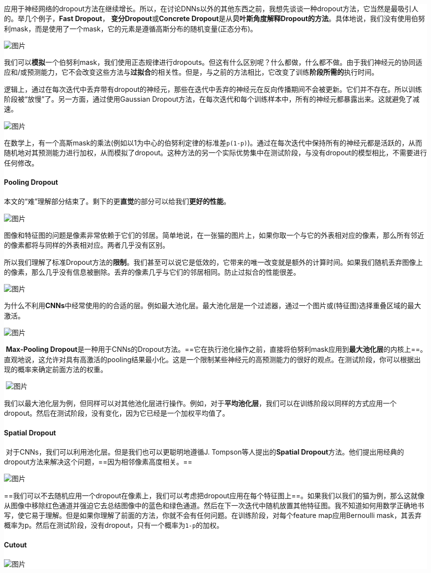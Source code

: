 ​	应用于神经网络的dropout方法在继续增长。所以，在讨论DNNs以外的其他东西之前，我想先谈谈一种dropout方法，它当然是最吸引人的。举几个例子，**Fast Dropout**， **变分Dropout**或**Concrete Dropout**是从**贝叶斯角度解释Dropout的方法**。具体地说，我们没有使用伯努利mask，而是使用了一个mask，它的元素是遵循高斯分布的随机变量(正态分布)。

![图片](https://s2.loli.net/2022/07/04/sVngeNpI491jmMB.png)

​	我们可以**模拟**一个伯努利mask，我们使用正态规律进行dropouts。但这有什么区别呢？什么都做，什么都不做。由于我们神经元的协同适应和/或预测能力，它不会改变这些方法与**过拟合**的相关性。但是，与之前的方法相比，它改变了训练**阶段所需的**执行时间。

逻辑上，通过在每次迭代中丢弃带有dropout的神经元，那些在迭代中丢弃的神经元在反向传播期间不会被更新。它们并不存在。所以训练阶段被“放慢”了。另一方面，通过使用Gaussian Dropout方法，在每次迭代和每个训练样本中，所有的神经元都暴露出来。这就避免了减速。

![图片](https://s2.loli.net/2022/07/04/T4A8CJEmzbF2lKj.png)

在数学上，有一个高斯mask的乘法(例如以1为中心的伯努利定律的标准差`p(1-p)`)。通过在每次迭代中保持所有的神经元都是活跃的，从而随机地对其预测能力进行加权，从而模拟了dropout。这种方法的另一个实际优势集中在测试阶段，与没有dropout的模型相比，不需要进行任何修改。

#### Pooling Dropout

本文的“难”理解部分结束了。剩下的更**直觉**的部分可以给我们**更好的性能**。

![图片](https://s2.loli.net/2022/07/04/ODPRTHnXvzUGE2i.png)

​	图像和特征图的问题是像素非常依赖于它们的邻居。简单地说，在一张猫的图片上，如果你取一个与它的外表相对应的像素，那么所有邻近的像素都将与同样的外表相对应。两者几乎没有区别。

​	所以我们理解了标准Dropout方法的**限制**。我们甚至可以说它是低效的，它带来的唯一改变就是额外的计算时间。如果我们随机丢弃图像上的像素，那么几乎没有信息被删除。丢弃的像素几乎与它们的邻居相同。防止过拟合的性能很差。

![图片](https://s2.loli.net/2022/07/04/9gJev5XcBWON7Rd.png)

​	为什么不利用**CNNs**中经常使用的的合适的层。例如最大池化层。最大池化层是一个过滤器，通过一个图片或(特征图)选择重叠区域的最大激活。

![图片](https://s2.loli.net/2022/07/04/7a9U8rmYnfwR5cH.png)

​	**Max-Pooling Dropout**是一种用于CNNs的Dropout方法。==它在执行池化操作之前，直接将伯努利mask应用到**最大池化层**的内核上==。直观地说，这允许对具有高激活的pooling结果最小化。这是一个限制某些神经元的高预测能力的很好的观点。在测试阶段，你可以根据出现的概率来确定前面方法的权重。

​	![图片](https://s2.loli.net/2022/07/04/jNLq5EolSd6TG7c.png)

我们以最大池化层为例，但同样可以对其他池化层进行操作。例如，对于**平均池化层**，我们可以在训练阶段以同样的方式应用一个dropout。然后在测试阶段，没有变化，因为它已经是一个加权平均值了。

#### Spatial Dropout

​	对于CNNs，我们可以利用池化层。但是我们也可以更聪明地遵循J. Tompson等人提出的**Spatial Dropout**方法。他们提出用经典的dropout方法来解决这个问题，==因为相邻像素高度相关。==	

![图片](https://s2.loli.net/2022/07/04/R7jYdnl58qwFxVa.png)

​	==我们可以不去随机应用一个dropout在像素上，我们可以考虑把dropout应用在每个特征图上==。如果我们以我们的猫为例，那么这就像从图像中移除红色通道并强迫它去总结图像中的蓝色和绿色通道。然后在下一次迭代中随机放置其他特征图。
​	我不知道如何用数学正确地书写，使它易于理解。但是如果你理解了前面的方法，你就不会有任何问题。在训练阶段，对每个feature map应用Bernoulli mask，其丢弃概率为p。然后在测试阶段，没有dropout，只有一个概率为`1-p`的加权。 

#### **Cutout**

![图片](https://s2.loli.net/2022/07/04/Sdm98TnIfDGuxMZ.png)
